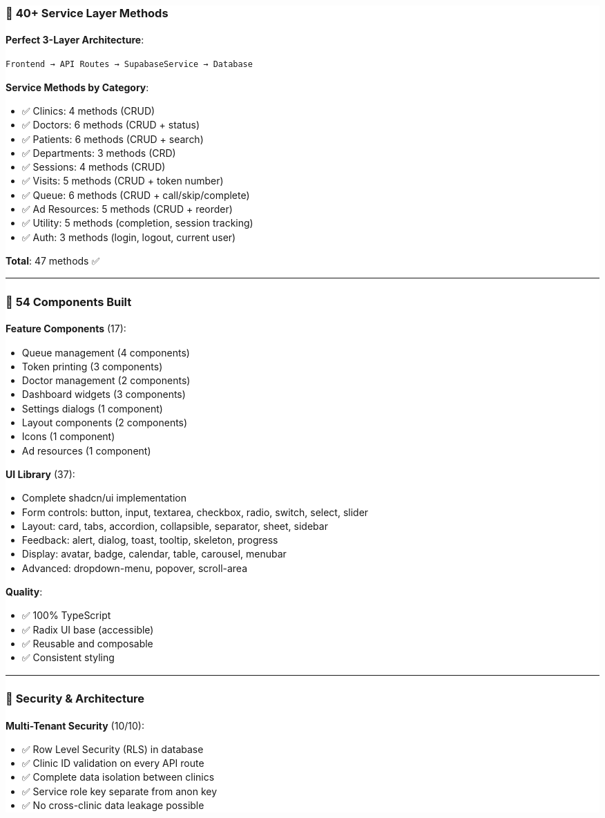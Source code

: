 ### 💎 **40+ Service Layer Methods**

**Perfect 3-Layer Architecture**:
```
Frontend → API Routes → SupabaseService → Database
```

**Service Methods by Category**:
- ✅ Clinics: 4 methods (CRUD)
- ✅ Doctors: 6 methods (CRUD + status)
- ✅ Patients: 6 methods (CRUD + search)
- ✅ Departments: 3 methods (CRD)
- ✅ Sessions: 4 methods (CRUD)
- ✅ Visits: 5 methods (CRUD + token number)
- ✅ Queue: 6 methods (CRUD + call/skip/complete)
- ✅ Ad Resources: 5 methods (CRUD + reorder)
- ✅ Utility: 5 methods (completion, session tracking)
- ✅ Auth: 3 methods (login, logout, current user)

**Total**: 47 methods ✅

---

### 🎨 **54 Components Built**

**Feature Components** (17):
- Queue management (4 components)
- Token printing (3 components)
- Doctor management (2 components)
- Dashboard widgets (3 components)
- Settings dialogs (1 component)
- Layout components (2 components)
- Icons (1 component)
- Ad resources (1 component)

**UI Library** (37):
- Complete shadcn/ui implementation
- Form controls: button, input, textarea, checkbox, radio, switch, select, slider
- Layout: card, tabs, accordion, collapsible, separator, sheet, sidebar
- Feedback: alert, dialog, toast, tooltip, skeleton, progress
- Display: avatar, badge, calendar, table, carousel, menubar
- Advanced: dropdown-menu, popover, scroll-area

**Quality**:
- ✅ 100% TypeScript
- ✅ Radix UI base (accessible)
- ✅ Reusable and composable
- ✅ Consistent styling

---

### 🔐 **Security & Architecture**

**Multi-Tenant Security** (10/10):
- ✅ Row Level Security (RLS) in database
- ✅ Clinic ID validation on every API route
- ✅ Complete data isolation between clinics
- ✅ Service role key separate from anon key
- ✅ No cross-clinic data leakage possible
